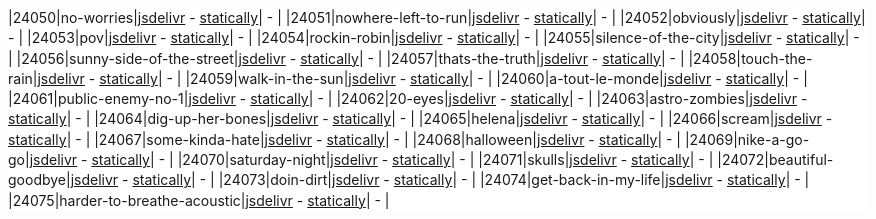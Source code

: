 |24050|no-worries|[jsdelivr](https://cdn.jsdelivr.net/gh/dbchord/c5-1-3/20001-25000/24001-24500/no-worries.webp) - [statically](https://cdn.statically.io/gh/dbchord/c5-1-3/i/20001-25000/24001-24500/no-worries.webp)| - |
|24051|nowhere-left-to-run|[jsdelivr](https://cdn.jsdelivr.net/gh/dbchord/c5-1-3/20001-25000/24001-24500/nowhere-left-to-run.webp) - [statically](https://cdn.statically.io/gh/dbchord/c5-1-3/i/20001-25000/24001-24500/nowhere-left-to-run.webp)| - |
|24052|obviously|[jsdelivr](https://cdn.jsdelivr.net/gh/dbchord/c5-1-3/20001-25000/24001-24500/obviously.webp) - [statically](https://cdn.statically.io/gh/dbchord/c5-1-3/i/20001-25000/24001-24500/obviously.webp)| - |
|24053|pov|[jsdelivr](https://cdn.jsdelivr.net/gh/dbchord/c5-1-3/20001-25000/24001-24500/pov.webp) - [statically](https://cdn.statically.io/gh/dbchord/c5-1-3/i/20001-25000/24001-24500/pov.webp)| - |
|24054|rockin-robin|[jsdelivr](https://cdn.jsdelivr.net/gh/dbchord/c5-1-3/20001-25000/24001-24500/rockin-robin.webp) - [statically](https://cdn.statically.io/gh/dbchord/c5-1-3/i/20001-25000/24001-24500/rockin-robin.webp)| - |
|24055|silence-of-the-city|[jsdelivr](https://cdn.jsdelivr.net/gh/dbchord/c5-1-3/20001-25000/24001-24500/silence-of-the-city.webp) - [statically](https://cdn.statically.io/gh/dbchord/c5-1-3/i/20001-25000/24001-24500/silence-of-the-city.webp)| - |
|24056|sunny-side-of-the-street|[jsdelivr](https://cdn.jsdelivr.net/gh/dbchord/c5-1-3/20001-25000/24001-24500/sunny-side-of-the-street.webp) - [statically](https://cdn.statically.io/gh/dbchord/c5-1-3/i/20001-25000/24001-24500/sunny-side-of-the-street.webp)| - |
|24057|thats-the-truth|[jsdelivr](https://cdn.jsdelivr.net/gh/dbchord/c5-1-3/20001-25000/24001-24500/thats-the-truth.webp) - [statically](https://cdn.statically.io/gh/dbchord/c5-1-3/i/20001-25000/24001-24500/thats-the-truth.webp)| - |
|24058|touch-the-rain|[jsdelivr](https://cdn.jsdelivr.net/gh/dbchord/c5-1-3/20001-25000/24001-24500/touch-the-rain.webp) - [statically](https://cdn.statically.io/gh/dbchord/c5-1-3/i/20001-25000/24001-24500/touch-the-rain.webp)| - |
|24059|walk-in-the-sun|[jsdelivr](https://cdn.jsdelivr.net/gh/dbchord/c5-1-3/20001-25000/24001-24500/walk-in-the-sun.webp) - [statically](https://cdn.statically.io/gh/dbchord/c5-1-3/i/20001-25000/24001-24500/walk-in-the-sun.webp)| - |
|24060|a-tout-le-monde|[jsdelivr](https://cdn.jsdelivr.net/gh/dbchord/c5-1-3/20001-25000/24001-24500/a-tout-le-monde.webp) - [statically](https://cdn.statically.io/gh/dbchord/c5-1-3/i/20001-25000/24001-24500/a-tout-le-monde.webp)| - |
|24061|public-enemy-no-1|[jsdelivr](https://cdn.jsdelivr.net/gh/dbchord/c5-1-3/20001-25000/24001-24500/public-enemy-no-1.webp) - [statically](https://cdn.statically.io/gh/dbchord/c5-1-3/i/20001-25000/24001-24500/public-enemy-no-1.webp)| - |
|24062|20-eyes|[jsdelivr](https://cdn.jsdelivr.net/gh/dbchord/c5-1-3/20001-25000/24001-24500/20-eyes.webp) - [statically](https://cdn.statically.io/gh/dbchord/c5-1-3/i/20001-25000/24001-24500/20-eyes.webp)| - |
|24063|astro-zombies|[jsdelivr](https://cdn.jsdelivr.net/gh/dbchord/c5-1-3/20001-25000/24001-24500/astro-zombies.webp) - [statically](https://cdn.statically.io/gh/dbchord/c5-1-3/i/20001-25000/24001-24500/astro-zombies.webp)| - |
|24064|dig-up-her-bones|[jsdelivr](https://cdn.jsdelivr.net/gh/dbchord/c5-1-3/20001-25000/24001-24500/dig-up-her-bones.webp) - [statically](https://cdn.statically.io/gh/dbchord/c5-1-3/i/20001-25000/24001-24500/dig-up-her-bones.webp)| - |
|24065|helena|[jsdelivr](https://cdn.jsdelivr.net/gh/dbchord/c5-1-3/20001-25000/24001-24500/helena.webp) - [statically](https://cdn.statically.io/gh/dbchord/c5-1-3/i/20001-25000/24001-24500/helena.webp)| - |
|24066|scream|[jsdelivr](https://cdn.jsdelivr.net/gh/dbchord/c5-1-3/20001-25000/24001-24500/scream.webp) - [statically](https://cdn.statically.io/gh/dbchord/c5-1-3/i/20001-25000/24001-24500/scream.webp)| - |
|24067|some-kinda-hate|[jsdelivr](https://cdn.jsdelivr.net/gh/dbchord/c5-1-3/20001-25000/24001-24500/some-kinda-hate.webp) - [statically](https://cdn.statically.io/gh/dbchord/c5-1-3/i/20001-25000/24001-24500/some-kinda-hate.webp)| - |
|24068|halloween|[jsdelivr](https://cdn.jsdelivr.net/gh/dbchord/c5-1-3/20001-25000/24001-24500/halloween.webp) - [statically](https://cdn.statically.io/gh/dbchord/c5-1-3/i/20001-25000/24001-24500/halloween.webp)| - |
|24069|nike-a-go-go|[jsdelivr](https://cdn.jsdelivr.net/gh/dbchord/c5-1-3/20001-25000/24001-24500/nike-a-go-go.webp) - [statically](https://cdn.statically.io/gh/dbchord/c5-1-3/i/20001-25000/24001-24500/nike-a-go-go.webp)| - |
|24070|saturday-night|[jsdelivr](https://cdn.jsdelivr.net/gh/dbchord/c5-1-3/20001-25000/24001-24500/saturday-night.webp) - [statically](https://cdn.statically.io/gh/dbchord/c5-1-3/i/20001-25000/24001-24500/saturday-night.webp)| - |
|24071|skulls|[jsdelivr](https://cdn.jsdelivr.net/gh/dbchord/c5-1-3/20001-25000/24001-24500/skulls.webp) - [statically](https://cdn.statically.io/gh/dbchord/c5-1-3/i/20001-25000/24001-24500/skulls.webp)| - |
|24072|beautiful-goodbye|[jsdelivr](https://cdn.jsdelivr.net/gh/dbchord/c5-1-3/20001-25000/24001-24500/beautiful-goodbye.webp) - [statically](https://cdn.statically.io/gh/dbchord/c5-1-3/i/20001-25000/24001-24500/beautiful-goodbye.webp)| - |
|24073|doin-dirt|[jsdelivr](https://cdn.jsdelivr.net/gh/dbchord/c5-1-3/20001-25000/24001-24500/doin-dirt.webp) - [statically](https://cdn.statically.io/gh/dbchord/c5-1-3/i/20001-25000/24001-24500/doin-dirt.webp)| - |
|24074|get-back-in-my-life|[jsdelivr](https://cdn.jsdelivr.net/gh/dbchord/c5-1-3/20001-25000/24001-24500/get-back-in-my-life.webp) - [statically](https://cdn.statically.io/gh/dbchord/c5-1-3/i/20001-25000/24001-24500/get-back-in-my-life.webp)| - |
|24075|harder-to-breathe-acoustic|[jsdelivr](https://cdn.jsdelivr.net/gh/dbchord/c5-1-3/20001-25000/24001-24500/harder-to-breathe-acoustic.webp) - [statically](https://cdn.statically.io/gh/dbchord/c5-1-3/i/20001-25000/24001-24500/harder-to-breathe-acoustic.webp)| - |